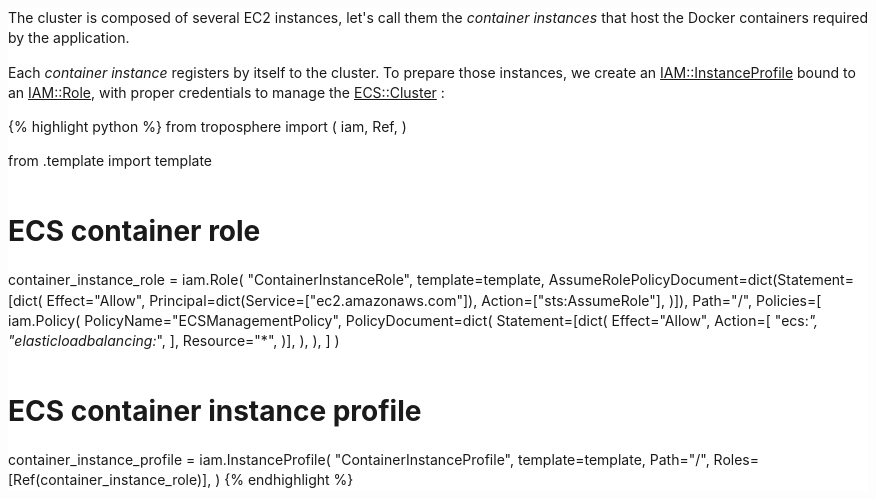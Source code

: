 The cluster is composed of several EC2 instances, let's call them the
*container instances* that host the Docker containers required by
the application.

Each *container instance* registers by itself to the cluster. To prepare
those instances, we create an
[IAM::InstanceProfile](http://docs.aws.amazon.com/IAM/latest/UserGuide/id_roles_use_switch-role-ec2_instance-profiles.html)
bound to an [IAM::Role](http://docs.aws.amazon.com/AWSCloudFormation/latest/UserGuide/aws-resource-iam-role.html),
with proper credentials to manage the
[ECS::Cluster](http://docs.aws.amazon.com/AWSCloudFormation/latest/UserGuide/aws-resource-ecs-cluster.html) :

{% highlight python %}
from troposphere import (
    iam,
    Ref,
)

from .template import template


# ECS container role
container_instance_role = iam.Role(
    "ContainerInstanceRole",
    template=template,
    AssumeRolePolicyDocument=dict(Statement=[dict(
        Effect="Allow",
        Principal=dict(Service=["ec2.amazonaws.com"]),
        Action=["sts:AssumeRole"],
    )]),
    Path="/",
    Policies=[
        iam.Policy(
            PolicyName="ECSManagementPolicy",
            PolicyDocument=dict(
                Statement=[dict(
                    Effect="Allow",
                    Action=[
                        "ecs:*",
                        "elasticloadbalancing:*",
                    ],
                    Resource="*",
                )],
            ),
        ),
    ]
)


# ECS container instance profile
container_instance_profile = iam.InstanceProfile(
    "ContainerInstanceProfile",
    template=template,
    Path="/",
    Roles=[Ref(container_instance_role)],
)
{% endhighlight %}
